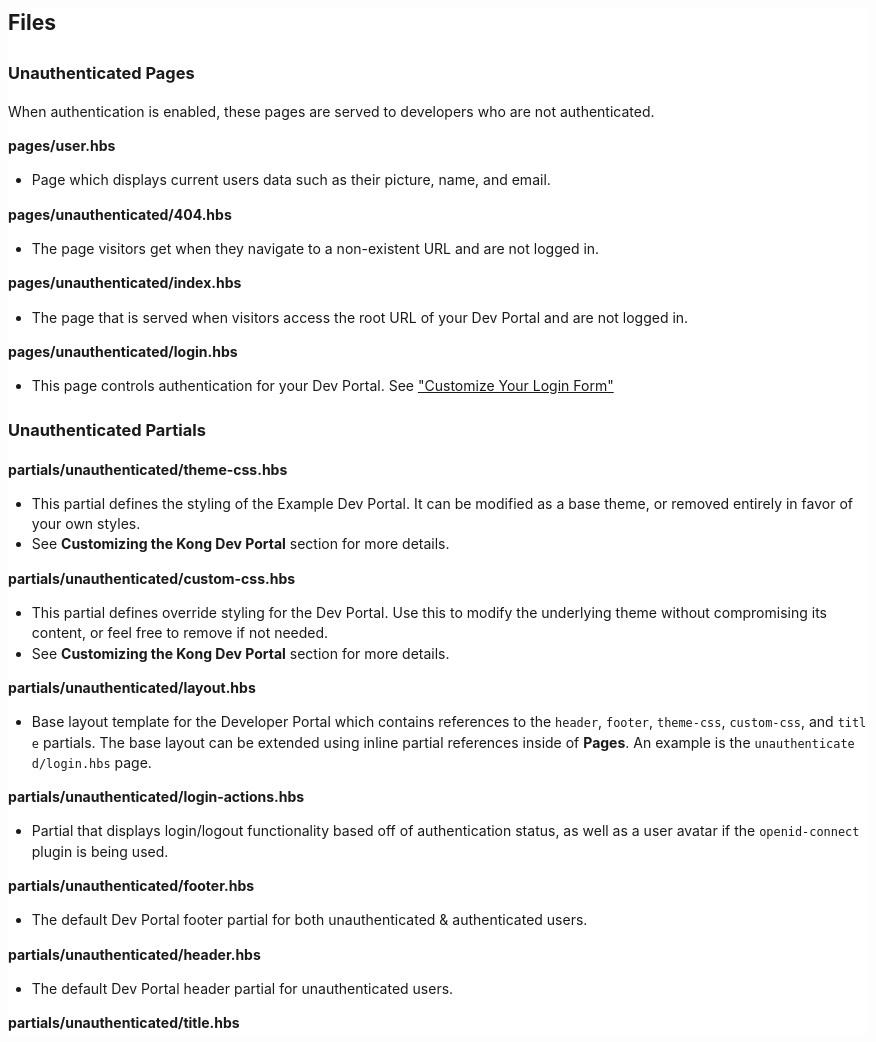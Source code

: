 
## Files

### Unauthenticated Pages

When authentication is enabled, these pages are served to developers who are not authenticated.
  
**pages/user.hbs**

  - Page which displays current users data such as their picture, name, and email.

**pages/unauthenticated/404.hbs**
  
  - The page visitors get when they navigate to a non-existent URL and are not logged in.

**pages/unauthenticated/index.hbs**
  
  - The page that is served when visitors access the root URL of your Dev Portal and are not logged in. 

**pages/unauthenticated/login.hbs**

  - This page controls authentication for your Dev Portal. See ["Customize Your Login Form"](#customize-your-login-form)

### Unauthenticated Partials

**partials/unauthenticated/theme-css.hbs**

  - This partial defines the styling of the Example Dev Portal.  It can be modified as a base theme, or removed entirely in favor of your own styles.
  - See **Customizing the Kong Dev Portal** section for more details.

**partials/unauthenticated/custom-css.hbs**
  
  - This partial defines override styling for the Dev Portal.  Use this to modify the underlying theme without compromising its content, or feel free to remove if not needed. 
  - See **Customizing the Kong Dev Portal** section for more details.

**partials/unauthenticated/layout.hbs**
  
  - Base layout template for the Developer Portal which contains references to the `header`, `footer`, `theme-css`, `custom-css`, and `title` partials. The base layout can be extended using inline partial references inside of **Pages**. An example is the `unauthenticated/login.hbs` page.

**partials/unauthenticated/login-actions.hbs**

  - Partial that displays login/logout functionality based off of authentication status, as well as a user avatar if the `openid-connect` plugin is being used.

**partials/unauthenticated/footer.hbs**
  
  - The default Dev Portal footer partial for both unauthenticated & authenticated users.

**partials/unauthenticated/header.hbs**

  - The default Dev Portal header partial for unauthenticated users.

**partials/unauthenticated/title.hbs**
